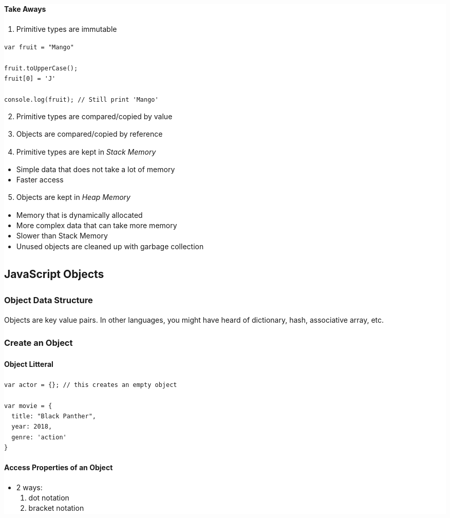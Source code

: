 #### Take Aways

1. Primitive types are immutable

```
var fruit = "Mango"

fruit.toUpperCase();
fruit[0] = 'J'

console.log(fruit); // Still print 'Mango'
```

2. Primitive types are compared/copied by value

3. Objects are compared/copied by reference

4. Primitive types are kept in _Stack Memory_

- Simple data that does not take a lot of memory
- Faster access

5. Objects are kept in _Heap Memory_

- Memory that is dynamically allocated
- More complex data that can take more memory
- Slower than Stack Memory
- Unused objects are cleaned up with garbage collection

## JavaScript Objects

### Object Data Structure

Objects are key value pairs. In other languages, you might have heard of dictionary, hash, associative array, etc.

### Create an Object

#### Object Litteral

```
var actor = {}; // this creates an empty object

var movie = {
  title: "Black Panther",
  year: 2018,
  genre: 'action'
}

```

#### Access Properties of an Object

- 2 ways:
  1. dot notation
  2. bracket notation
